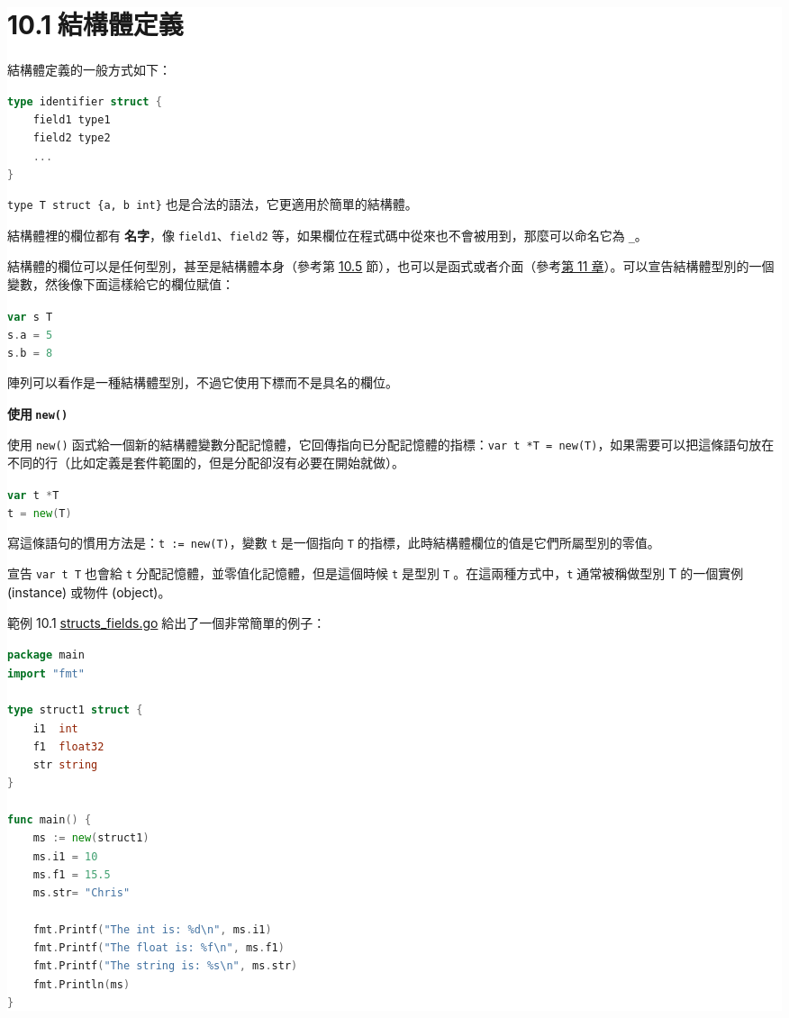 # 10.1 結構體定義

結構體定義的一般方式如下：

```go
type identifier struct {
    field1 type1
    field2 type2
    ...
}
```

`type T struct {a, b int}` 也是合法的語法，它更適用於簡單的結構體。

結構體裡的欄位都有 **名字**，像 `field1`、`field2` 等，如果欄位在程式碼中從來也不會被用到，那麼可以命名它為 `_`。

結構體的欄位可以是任何型別，甚至是結構體本身（參考第 [10.5](10.5.md) 節），也可以是函式或者介面（參考[第 11 章](11.0.md)）。可以宣告結構體型別的一個變數，然後像下面這樣給它的欄位賦值：

```go
var s T
s.a = 5
s.b = 8
```

陣列可以看作是一種結構體型別，不過它使用下標而不是具名的欄位。

**使用 `new()`**

使用 `new()` 函式給一個新的結構體變數分配記憶體，它回傳指向已分配記憶體的指標：`var t *T = new(T)`，如果需要可以把這條語句放在不同的行（比如定義是套件範圍的，但是分配卻沒有必要在開始就做）。

```go
var t *T
t = new(T)
```

寫這條語句的慣用方法是：`t := new(T)`，變數 `t` 是一個指向 `T` 的指標，此時結構體欄位的值是它們所屬型別的零值。

宣告 `var t T` 也會給 `t` 分配記憶體，並零值化記憶體，但是這個時候 `t` 是型別 `T` 。在這兩種方式中，`t` 通常被稱做型別 T 的一個實例 (instance) 或物件 (object)。

範例 10.1 [structs_fields.go](examples/chapter_10/structs_fields.go) 給出了一個非常簡單的例子：

```go
package main
import "fmt"

type struct1 struct {
    i1  int
    f1  float32
    str string
}

func main() {
    ms := new(struct1)
    ms.i1 = 10
    ms.f1 = 15.5
    ms.str= "Chris"

    fmt.Printf("The int is: %d\n", ms.i1)
    fmt.Printf("The float is: %f\n", ms.f1)
    fmt.Printf("The string is: %s\n", ms.str)
    fmt.Println(ms)
}
```
